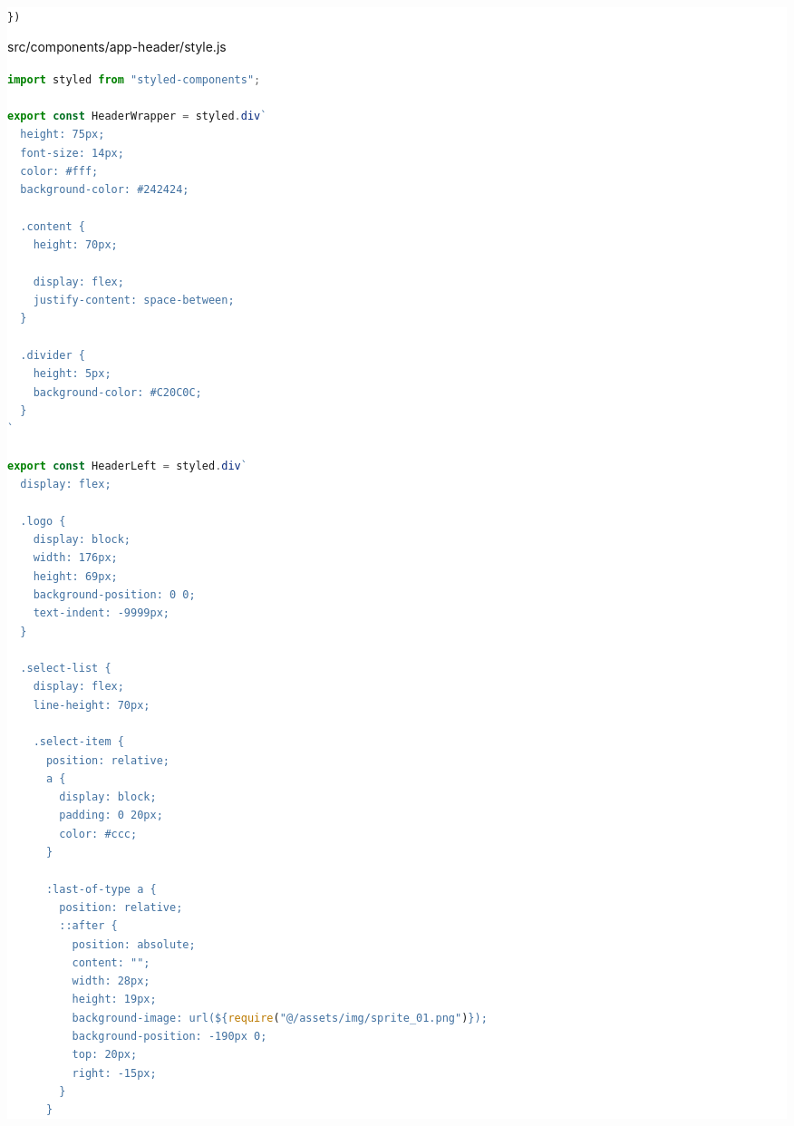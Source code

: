 ```jsx
})
```

src/components/app-header/style.js

```js
import styled from "styled-components";

export const HeaderWrapper = styled.div`
  height: 75px;
  font-size: 14px;
  color: #fff;
  background-color: #242424;

  .content {
    height: 70px;

    display: flex;
    justify-content: space-between;
  }

  .divider {
    height: 5px;
    background-color: #C20C0C;
  }
`

export const HeaderLeft = styled.div`
  display: flex;

  .logo {
    display: block;
    width: 176px;
    height: 69px;
    background-position: 0 0;
    text-indent: -9999px;
  }

  .select-list {
    display: flex;
    line-height: 70px;
    
    .select-item {
      position: relative;
      a {
        display: block;
        padding: 0 20px;
        color: #ccc;
      }

      :last-of-type a {
        position: relative;
        ::after {
          position: absolute;
          content: "";
          width: 28px;
          height: 19px;
          background-image: url(${require("@/assets/img/sprite_01.png")});
          background-position: -190px 0;
          top: 20px;
          right: -15px;
        }
      }

```